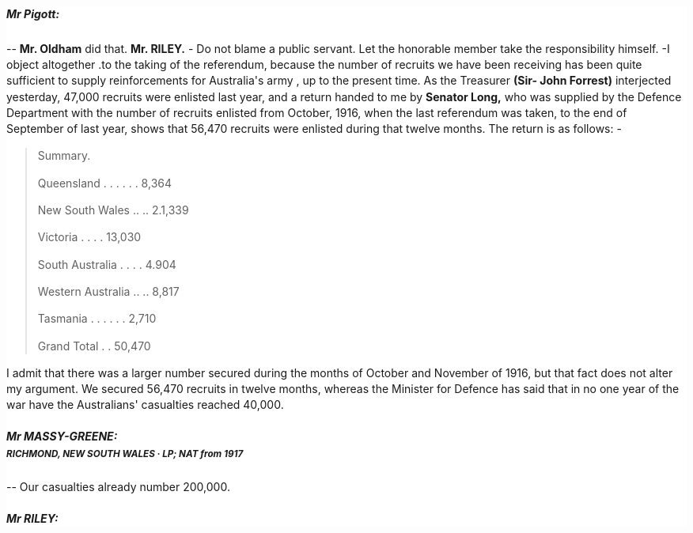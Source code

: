 ##### Mr Pigott:

--  **Mr. Oldham**  did that.  **Mr. RILEY.**  - Do not blame a public servant. Let the honorable member take the responsibility himself. -I object altogether .to the taking of the referendum, because the number of recruits we have been receiving has been quite sufficient to supply reinforcements for Australia's army , up to the present time. As the Treasurer  **(Sir- John Forrest)**  interjected yesterday, 47,000 recruits were enlisted last year, and a return handed to me by  **Senator Long,**  who was supplied by the Defence Department with the number of recruits enlisted from October, 1916, when the last referendum was taken, to the end of September of last year, shows that 56,470 recruits were enlisted during that twelve months. The return is as follows: - 

  >Summary. 
  >
  >Queensland . . . . . . 8,364 
  >
  >New South Wales .. .. 2.1,339 
  >
  >Victoria . . . . 13,030 
  >
  >South Australia . . . . 4.904 
  >
  >Western Australia .. .. 8,817 
  >
  >Tasmania . . . . . . 2,710 
  >
  >Grand Total . . 50,470 

I admit that there was a larger number  secured during the months of October and November of 1916, but that fact does not alter my argument. We secured 56,470 recruits in twelve months, whereas the Minister for Defence has said that in no one year of the war have the Australians' casualties reached 40,000. 

##### Mr MASSY-GREENE:<br><small class="text-muted">RICHMOND, NEW SOUTH WALES &middot; LP; NAT from 1917</small>

--  Our casualties already number 200,000. 

##### Mr RILEY:
